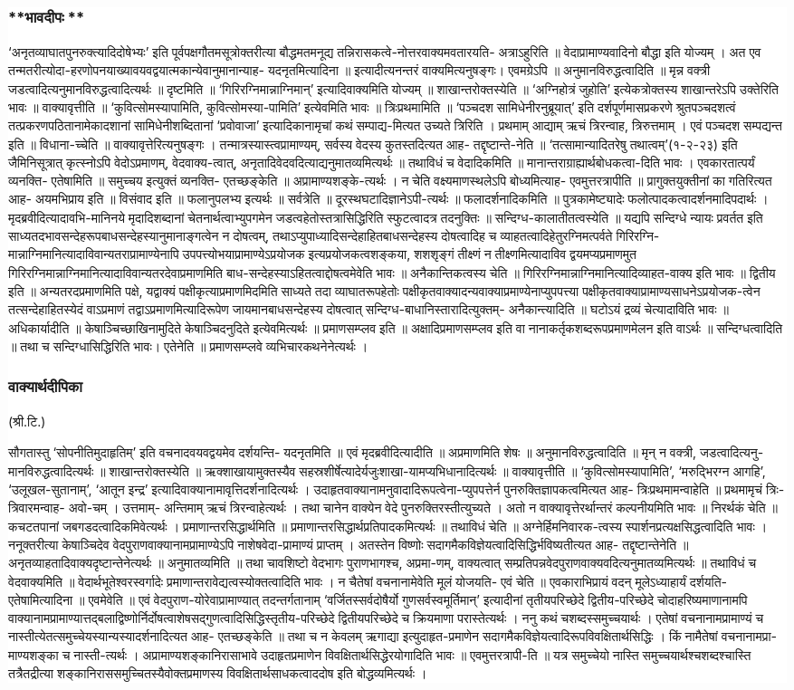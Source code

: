 ### **भावदीपः **

‘अनृतव्याघातपुनरुक्त्यादिदोषेभ्यः’ इति पूर्वपक्षगौतमसूत्रोक्तरीत्या बौद्धमतमनूद्य तन्निरासकत्वे-नोत्तरवाक्यमवतारयति- अत्राऽहुरिति ॥ वेदाप्रामाण्यवादिनो बौद्धा इति योज्यम् । अत एव तन्मतरीत्योदा-हरणोपनयाख्यावयवद्वयात्मकान्येवानुमानान्याह- यदनृतमित्यादिना ॥ इत्यादीत्यनन्तरं वाक्यमित्यनुषङ्गः। एवमग्रेऽपि ॥ अनुमानविरुद्धत्वादिति ॥ मृन्न वक्त्री जडत्वादित्यनुमानविरुद्धत्वादित्यर्थः ॥ दृष्टमिति ॥ ‘गिरिरग्निमान्नाग्निमान्’ इत्यादिवाक्यमिति योज्यम् ॥ शाखान्तरोक्तस्येति ॥ ‘अग्निहोत्रं जुहोति’ इत्येकत्रोक्तस्य शाखान्तरेऽपि उक्तेरिति भावः ॥ वाक्यावृत्तीति ॥ ‘कुवित्सोमस्यापामिति, कुवित्सोमस्या-पामिति’ इत्येवमिति भावः ॥ त्रिःप्रथमामिति ॥ ‘पञ्चदश सामिधेनीरनुब्रूयात्’ इति दर्शपूर्णमासप्रकरणे श्रुतपञ्चदशत्वं तत्प्रकरणपठितानामेकादशानां सामिधेनीशब्दितानां ‘प्रवोवाजा’ इत्यादिकानामृचां कथं सम्पाद्य-मित्यत उच्यते त्रिरिति । प्रथमाम् आद्याम् ऋचं त्रिरन्वाह, त्रिरुत्तमाम् । एवं पञ्चदश सम्पद्यन्त इति ॥ विधाना-च्चेति ॥ वाक्यावृत्तेरित्यनुषङ्गः । तन्मात्रस्यास्त्वप्रामाण्यम्, सर्वस्य वेदस्य कुतस्तदित्यत आह- तद्दृष्टान्ते-नेति ॥ ‘तत्सामान्यादितरेषु तथात्वम्’(१-२-२३) इति जैमिनिसूत्रात् कृत्स्नोऽपि वेदोऽप्रमाणम्, वेदवाक्य-त्वात्, अनृतादिवेदवदित्याद्यनुमातव्यमित्यर्थः ॥ तथाविधं च वेदादिकमिति ॥ मानान्तराग्राह्यार्थबोधकत्वा-दिति भावः । एवकारतात्पर्यं व्यनक्ति- एतेषामिति ॥ समुच्चय इत्युक्तं व्यनक्ति- एतच्छङ्केति ॥ अप्रामाण्यशङ्के-त्यर्थः । न चेति वक्ष्यमाणस्थलेऽपि बोध्यमित्याह- एवमुत्तरत्रापीति ॥ प्रागुक्तयुक्तीनां का गतिरित्यत आह- अयमभिप्राय इति ॥ विसंवाद इति ॥ फलानुपलभ्य इत्यर्थः ॥ सर्वत्रेति ॥ दूरस्थघटादिज्ञानेऽपी-त्यर्थः ॥ फलादर्शनादिकमिति ॥ पुत्रकामेष्ट्यादेः फलोत्पादकत्वादर्शनमादिपदार्थः । मृदब्रवीदित्यादावभि-मानिनये मृदादिशब्दानां चेतनार्थत्वाभ्युपगमेन जडत्वहेतोस्तत्रासिद्धिरिति स्फुटत्वादत्र तदनुक्तिः ॥ सन्दिग्ध-कालातीतत्वस्येति ॥ यद्यपि सन्दिग्धे न्यायः प्रवर्तत इति साध्यतदभावसन्देहरूपबाधसन्देहस्यानुमानाङ्गत्वेन न दोषत्वम्, तथाऽप्युपाध्यादिसन्देहाहितबाधसन्देहस्य दोषत्वादिह च व्याहतत्वादिहेतुरग्निमत्पर्वते गिरिरग्नि-मान्नाग्निमानित्यादाविवान्यतराप्रामाण्येनापि उपपत्त्योभयाप्रामाण्येऽप्रयोजक इत्यप्रयोजकत्वशङ्कया, शशशृङ्गं तीक्ष्णं न तीक्ष्णमित्यादाविव द्वयमप्यप्रमाणमुत गिरिरग्निमान्नाग्निमानित्यादाविवान्यतरदेवाप्रमाणमिति बाध-सन्देहस्याऽहितत्वाद्दोषत्वमेवेति भावः ॥ अनैकान्तिकत्वस्य चेति ॥ गिरिरग्निमान्नाग्निमानित्यादिव्याहत-वाक्य इति भावः ॥ द्वितीय इति ॥ अन्यतरदप्रमाणमिति पक्षे, यद्वाक्यं पक्षीकृत्याप्रमाणमिदमिति साध्यते तदा व्याघातरूपहेतोः पक्षीकृतवाक्यादन्यवाक्याप्रमाण्येनाप्युपपत्त्या पक्षीकृतवाक्याप्रामाण्यसाधनेऽप्रयोजक-त्वेन तत्सन्देहाहितस्येदं वाऽप्रमाणं तद्वाऽप्रमाणमित्यादिरूपेण जायमानबाधसन्देहस्य दोषत्वात् सन्दिग्ध-बाधानिस्तारादित्युक्तम्- अनैकान्त्यादिति ॥ घटोऽयं द्रव्यं चेत्यादाविति भावः ॥ अधिकार्यादीति ॥ केषाञ्चिच्छाखिनामुदिते केषाञ्चिदनुदिते इत्येवमित्यर्थः ॥ प्रमाणसम्प्लव इति ॥ अक्षादिप्रमाणसम्प्लव इति वा नानाकर्तृकशब्दरूपप्रमाणमेलन इति वाऽर्थः ॥ सन्दिग्धत्वादिति ॥ तथा च सन्दिग्धासिद्धिरिति भावः। एतेनेति ॥ प्रमाणसम्प्लवे व्यभिचारकथनेनेत्यर्थः ।

### **वाक्यार्थदीपिका**

(श्री.टि.)

सौगतास्तु ‘सोपनीतिमुदाहृतिम्’ इति वचनादवयवद्वयमेव दर्शयन्ति- यदनृतमिति ॥ एवं मृदब्रवीदित्यादीति ॥ अप्रमाणमिति शेषः ॥ अनुमानविरुद्धत्वादिति ॥ मृन् न वक्त्री, जडत्वादित्यनु-मानविरुद्धत्वादित्यर्थः ॥ शाखान्तरोक्तस्येति ॥ ऋक्शाखायामुक्तस्यैव सहस्रशीर्षेत्यादेर्यजुःशाखा-यामप्यभिधानादित्यर्थः ॥ वाक्यावृत्तीति ॥ ‘कुवित्सोमस्यापामिति’, ‘मरुद्भिरग्न आगहि’, ‘उलूखल-सुतानाम्’, ‘आतून इन्द्र’ इत्यादिवाक्यानामावृत्तिदर्शनादित्यर्थः । उदाहृतवाक्यानामनुवादादिरूपत्वेना-प्युपपत्तेर्न पुनरुक्तिज्ञापकत्वमित्यत आह- त्रिःप्रथमामन्वाहेति ॥ प्रथमामृचं त्रिः- त्रिवारमन्वाह- अवो-चम् । उत्तमाम्- अन्तिमाम् ऋचं त्रिरन्वाहेत्यर्थः । तथा चानेन वाक्येन वेदे पुनरुक्तिरस्तीत्युच्यते । अतो न वाक्यावृत्तेरर्थान्तरं कल्पनीयमिति भावः ॥ निरर्थकं चेति ॥ कचटतपानां जबगडदत्वादिकमिवेत्यर्थः । प्रमाणान्तरसिद्धार्थमिति ॥ प्रमाणान्तरसिद्धार्थप्रतिपादकमित्यर्थः ॥ तथाविधं चेति ॥ अग्नेर्हिमनिवारक-त्वस्य स्पार्शनप्रत्यक्षसिद्धत्वादिति भावः । ननूक्तरीत्या केषाञ्चिदेव वेदपुराणवाक्यानामप्रामाण्येऽपि नाशेषवेदा-प्रामाण्यं प्राप्तम् । अतस्तेन विष्णोः सदागमैकविज्ञेयत्वादिसिद्धिर्भविष्यतीत्यत आह- तद्दृष्टान्तेनेति ॥ अनृतव्याहतादिवाक्यदृष्टान्तेनेत्यर्थः ॥ अनुमातव्यमिति ॥ तथा चावशिष्टो वेदभागः पुराणभागश्च, अप्रमा-णम्, वाक्यत्वात् सम्प्रतिपन्नवेदपुराणवाक्यवदित्यनुमातव्यमित्यर्थः ॥ तथाविधं च वेदवाक्यमिति ॥ वेदार्थभूतेश्वरस्वर्गादेः प्रमाणान्तरावेद्यत्वस्योक्तत्वादिति भावः । न चैतेषां वचनानामेवेति मूलं योजयति- एवं चेति ॥ एवकाराभिप्रायं वदन् मूलेऽध्याहार्यं दर्शयति- एतेषामित्यादिना ॥ एवमेवेति ॥ एवं वेदपुराण-योरेवाप्रामाण्यात् तदन्तर्गतानाम् ‘वर्जितस्सर्वदोषैर्यो गुणसर्वस्वमूर्तिमान्’ इत्यादीनां तृतीयपरिच्छेदे द्वितीय-परिच्छेदे चोदाहरिष्यमाणानामपि वाक्यानामप्रामाण्यात्तद्बलाद्विष्णोर्निर्दोषत्वाशेषसद्गुणत्वादिसिद्धिस्तृतीय-परिच्छेदे द्वितीयपरिच्छेदे च क्रियमाणा परास्तेत्यर्थः । ननु कथं चशब्दस्समुच्चयार्थः । एतेषां वचनानामप्रामाण्यं च नास्तीत्येतत्समुच्चेयस्यान्यस्यादर्शनादित्यत आह- एतच्छङ्केति ॥ तथा च न केवलम् ऋगाद्या इत्युदाहृत-प्रमाणेन सदागमैकविज्ञेयत्वादिरूपविवक्षितार्थसिद्धिः । किं नामैतेषां वचनानामप्रा-माण्यशङ्का च नास्ती-त्यर्थः । अप्रामाण्यशङ्कानिरासाभावे उदाहृतप्रमाणेन विवक्षितार्थसिद्धेरयोगादिति भावः ॥ एवमुत्तरत्रापी-ति ॥ यत्र समुच्चेयो नास्ति समुच्चयार्थश्चशब्दश्चास्ति तत्रैतद्रीत्या शङ्कानिराससमुच्चितस्यैवोक्तप्रमाणस्य विवक्षितार्थसाधकत्वाददोष इति बोद्धव्यमित्यर्थः ।
